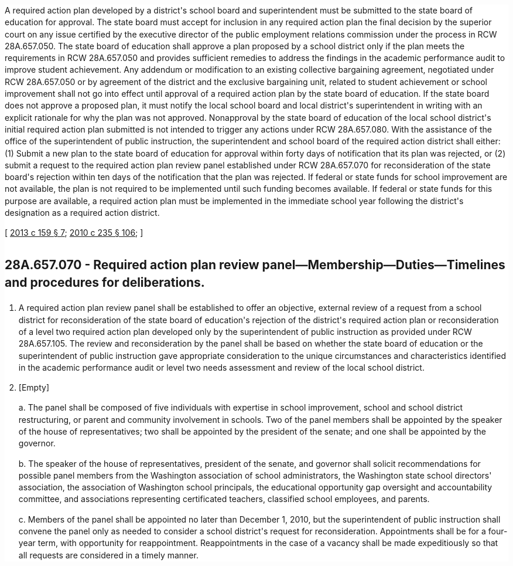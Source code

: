 A required action plan developed by a district's school board and superintendent must be submitted to the state board of education for approval. The state board must accept for inclusion in any required action plan the final decision by the superior court on any issue certified by the executive director of the public employment relations commission under the process in RCW 28A.657.050. The state board of education shall approve a plan proposed by a school district only if the plan meets the requirements in RCW 28A.657.050 and provides sufficient remedies to address the findings in the academic performance audit to improve student achievement. Any addendum or modification to an existing collective bargaining agreement, negotiated under RCW 28A.657.050 or by agreement of the district and the exclusive bargaining unit, related to student achievement or school improvement shall not go into effect until approval of a required action plan by the state board of education. If the state board does not approve a proposed plan, it must notify the local school board and local district's superintendent in writing with an explicit rationale for why the plan was not approved. Nonapproval by the state board of education of the local school district's initial required action plan submitted is not intended to trigger any actions under RCW 28A.657.080. With the assistance of the office of the superintendent of public instruction, the superintendent and school board of the required action district shall either: (1) Submit a new plan to the state board of education for approval within forty days of notification that its plan was rejected, or (2) submit a request to the required action plan review panel established under RCW 28A.657.070 for reconsideration of the state board's rejection within ten days of the notification that the plan was rejected. If federal or state funds for school improvement are not available, the plan is not required to be implemented until such funding becomes available. If federal or state funds for this purpose are available, a required action plan must be implemented in the immediate school year following the district's designation as a required action district.

\[ [2013 c 159 § 7](http://lawfilesext.leg.wa.gov/biennium/2013-14/Pdf/Bills/Session%20Laws/Senate/5329-S2.SL.pdf?cite=2013%20c%20159%20§%207); [2010 c 235 § 106](http://lawfilesext.leg.wa.gov/biennium/2009-10/Pdf/Bills/Session%20Laws/Senate/6696-S2.SL.pdf?cite=2010%20c%20235%20§%20106); \]

## 28A.657.070 - Required action plan review panel—Membership—Duties—Timelines and procedures for deliberations.
1. A required action plan review panel shall be established to offer an objective, external review of a request from a school district for reconsideration of the state board of education's rejection of the district's required action plan or reconsideration of a level two required action plan developed only by the superintendent of public instruction as provided under RCW 28A.657.105. The review and reconsideration by the panel shall be based on whether the state board of education or the superintendent of public instruction gave appropriate consideration to the unique circumstances and characteristics identified in the academic performance audit or level two needs assessment and review of the local school district.

2. [Empty]

    a.  The panel shall be composed of five individuals with expertise in school improvement, school and school district restructuring, or parent and community involvement in schools. Two of the panel members shall be appointed by the speaker of the house of representatives; two shall be appointed by the president of the senate; and one shall be appointed by the governor.

    b.  The speaker of the house of representatives, president of the senate, and governor shall solicit recommendations for possible panel members from the Washington association of school administrators, the Washington state school directors' association, the association of Washington school principals, the educational opportunity gap oversight and accountability committee, and associations representing certificated teachers, classified school employees, and parents.

    c.  Members of the panel shall be appointed no later than December 1, 2010, but the superintendent of public instruction shall convene the panel only as needed to consider a school district's request for reconsideration. Appointments shall be for a four-year term, with opportunity for reappointment. Reappointments in the case of a vacancy shall be made expeditiously so that all requests are considered in a timely manner.
